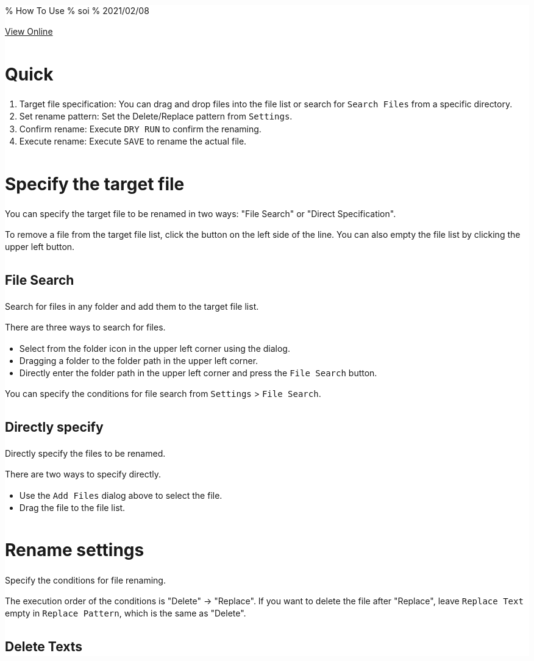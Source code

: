 % How To Use
% soi
% 2021/02/08

[View Online](https://github.com/soi013/FileRenamerDiff/blob/master/src/FileRenamerDiff/HowToUse/how_to_use.md)

# Quick

1. Target file specification: You can drag and drop files into the file list or search for <kbd>Search Files</kbd> from a specific directory.
2. Set rename pattern: Set the Delete/Replace pattern from <kbd>Settings</kbd>.
3. Confirm rename: Execute <kbd>DRY RUN</kbd> to confirm the renaming.
4. Execute rename: Execute <kbd>SAVE</kbd> to rename the actual file.

# Specify the target file

You can specify the target file to be renamed in two ways: "File Search" or "Direct Specification".

To remove a file from the target file list, click the button on the left side of the line. You can also empty the file list by clicking the upper left button.

## File Search

Search for files in any folder and add them to the target file list.

There are three ways to search for files.

- Select from the folder icon in the upper left corner using the dialog.
- Dragging a folder to the folder path in the upper left corner.
- Directly enter the folder path in the upper left corner and press the <kbd>File Search</kbd> button.

You can specify the conditions for file search from <kbd>Settings</kbd> > <kbd>File Search</kbd>.

## Directly specify

Directly specify the files to be renamed.

There are two ways to specify directly.

- Use the <kbd>Add Files</kbd> dialog above to select the file.
- Drag the file to the file list.

# Rename settings

Specify the conditions for file renaming.

The execution order of the conditions is "Delete" → "Replace". If you want to delete the file after "Replace", leave <kbd>Replace Text</kbd> empty in <kbd>Replace Pattern</kbd>, which is the same as "Delete".

## Delete Texts
